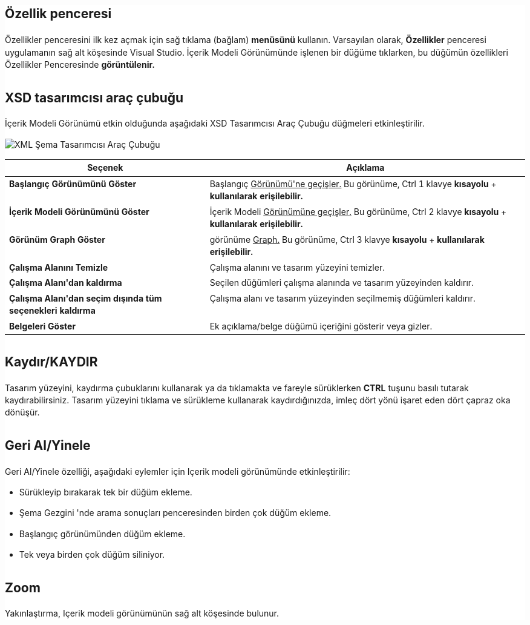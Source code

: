 ## <a name="properties-window"></a>Özellik penceresi

Özellikler penceresini ilk kez açmak için sağ tıklama (bağlam) **menüsünü** kullanın. Varsayılan olarak, **Özellikler** penceresi uygulamanın sağ alt köşesinde Visual Studio. İçerik Modeli Görünümünde işlenen bir düğüme tıklarken, bu düğümün özellikleri Özellikler Penceresinde **görüntülenir.**

## <a name="xsd-designer-toolbar"></a>XSD tasarımcısı araç çubuğu

İçerik Modeli Görünümü etkin olduğunda aşağıdaki XSD Tasarımcısı Araç Çubuğu düğmeleri etkinleştirilir.

![XML Şema Tasarımcısı Araç Çubuğu](../xml-tools/media/xsdcontentmodelviewtoolbar.gif)

|Seçenek|Açıklama|
|-|-----------------|
|**Başlangıç Görünümünü Göster**|Başlangıç [Görünümü'ne geçişler.](../xml-tools/start-view.md) Bu görünüme, Ctrl 1 klavye **kısayolu** + **kullanılarak erişilebilir.**|
|**İçerik Modeli Görünümünü Göster**|İçerik Modeli [Görünümüne geçişler.](../xml-tools/content-model-view.md) Bu görünüme, Ctrl 2 klavye **kısayolu** + **kullanılarak erişilebilir.**|
|**Görünüm Graph Göster**|görünüme [Graph.](../xml-tools/graph-view.md) Bu görünüme, Ctrl 3 klavye **kısayolu** + **kullanılarak erişilebilir.**|
|**Çalışma Alanını Temizle**|Çalışma alanını ve tasarım yüzeyini temizler.|
|**Çalışma Alanı'dan kaldırma**|Seçilen düğümleri çalışma alanında ve tasarım yüzeyinden kaldırır.|
|**Çalışma Alanı'dan seçim dışında tüm seçenekleri kaldırma**|Çalışma alanı ve tasarım yüzeyinden seçilmemiş düğümleri kaldırır.|
|**Belgeleri Göster**|Ek açıklama/belge düğümü içeriğini gösterir veya gizler.|

## <a name="panscroll"></a>Kaydır/KAYDIR

Tasarım yüzeyini, kaydırma çubuklarını kullanarak ya da tıklamakta ve fareyle sürüklerken **CTRL** tuşunu basılı tutarak kaydırabilirsiniz. Tasarım yüzeyini tıklama ve sürükleme kullanarak kaydırdığınızda, imleç dört yönü işaret eden dört çapraz oka dönüşür.

## <a name="undoredo"></a>Geri Al/Yinele

Geri Al/Yinele özelliği, aşağıdaki eylemler için Içerik modeli görünümünde etkinleştirilir:

- Sürükleyip bırakarak tek bir düğüm ekleme.

- Şema Gezgini 'nde arama sonuçları penceresinden birden çok düğüm ekleme.

- Başlangıç görünümünden düğüm ekleme.

- Tek veya birden çok düğüm siliniyor.

## <a name="zoom"></a>Zoom

Yakınlaştırma, Içerik modeli görünümünün sağ alt köşesinde bulunur.
